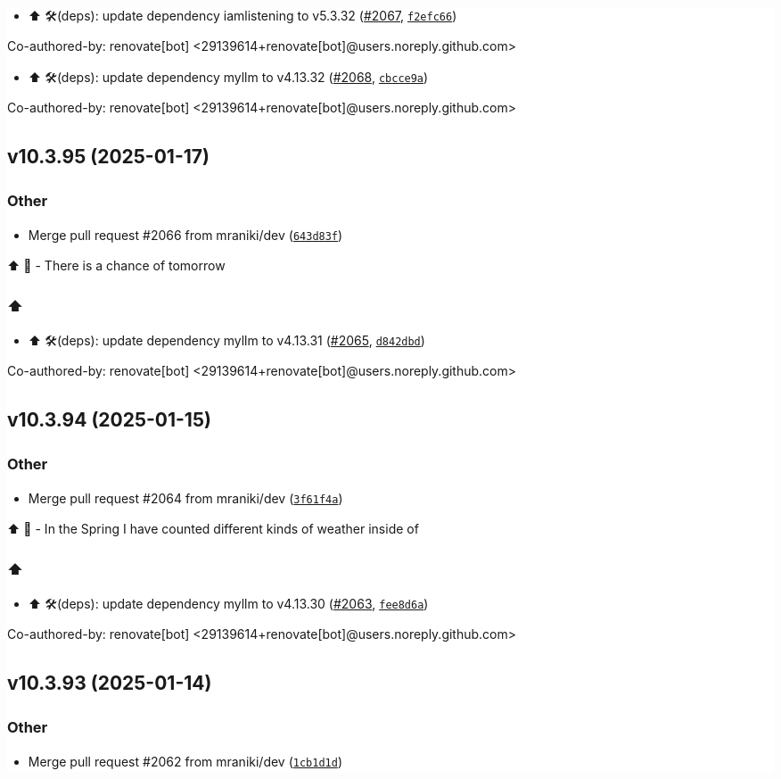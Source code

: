 - ⬆️ 🛠️(deps): update dependency iamlistening to v5.3.32
  ([#2067](https://github.com/mraniki/tt/pull/2067),
  [`f2efc66`](https://github.com/mraniki/tt/commit/f2efc66709c0c5187fd5283392a36fe1154f0d0a))

Co-authored-by: renovate[bot] <29139614+renovate[bot]@users.noreply.github.com>

- ⬆️ 🛠️(deps): update dependency myllm to v4.13.32
  ([#2068](https://github.com/mraniki/tt/pull/2068),
  [`cbcce9a`](https://github.com/mraniki/tt/commit/cbcce9aba53968d5d7fa0defd4d6c2b7bca2af49))

Co-authored-by: renovate[bot] <29139614+renovate[bot]@users.noreply.github.com>


## v10.3.95 (2025-01-17)

### Other

- Merge pull request #2066 from mraniki/dev
  ([`643d83f`](https://github.com/mraniki/tt/commit/643d83f27dcb737ef9d64c9886aa8a9a1fe473e8))

⬆️ 🤖 - There is a chance of tomorrow

### ⬆️

- ⬆️ 🛠️(deps): update dependency myllm to v4.13.31
  ([#2065](https://github.com/mraniki/tt/pull/2065),
  [`d842dbd`](https://github.com/mraniki/tt/commit/d842dbdb0c41734adc8e0f11cc15991972be08a1))

Co-authored-by: renovate[bot] <29139614+renovate[bot]@users.noreply.github.com>


## v10.3.94 (2025-01-15)

### Other

- Merge pull request #2064 from mraniki/dev
  ([`3f61f4a`](https://github.com/mraniki/tt/commit/3f61f4a86656c90b7a3dfb2b210b0d4a9e6802f2))

⬆️ 🤖 - In the Spring I have counted different kinds of weather inside of

### ⬆️

- ⬆️ 🛠️(deps): update dependency myllm to v4.13.30
  ([#2063](https://github.com/mraniki/tt/pull/2063),
  [`fee8d6a`](https://github.com/mraniki/tt/commit/fee8d6af3e76fd45abf40633002493c9abecaf17))

Co-authored-by: renovate[bot] <29139614+renovate[bot]@users.noreply.github.com>


## v10.3.93 (2025-01-14)

### Other

- Merge pull request #2062 from mraniki/dev
  ([`1cb1d1d`](https://github.com/mraniki/tt/commit/1cb1d1d0149763e20bbece6bfe4ff3020685b4f9))
